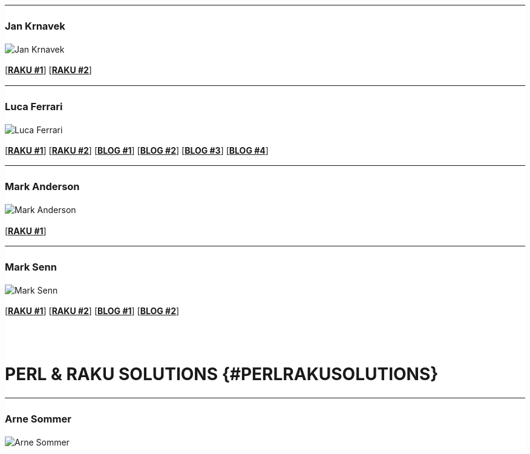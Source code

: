 ***

### Jan Krnavek
![Jan Krnavek](/images/team/user.jpg)

[[**RAKU #1**](https://github.com/manwar/perlweeklychallenge-club/blob/master/challenge-144/wambash/raku/ch-1.raku)]
[[**RAKU #2**](https://github.com/manwar/perlweeklychallenge-club/blob/master/challenge-144/wambash/raku/ch-2.raku)]

***

### Luca Ferrari
![Luca Ferrari](/images/team/luca-ferrari.jpg)

[[**RAKU #1**](https://github.com/manwar/perlweeklychallenge-club/blob/master/challenge-144/luca-ferrari/raku/ch-1.p6)]
[[**RAKU #2**](https://github.com/manwar/perlweeklychallenge-club/blob/master/challenge-144/luca-ferrari/raku/ch-2.p6)]
[[**BLOG #1**](https://fluca1978.github.io/2021/12/20/PerlWeeklyChallenge144.html#task1)]
[[**BLOG #2**](https://fluca1978.github.io/2021/12/20/PerlWeeklyChallenge144.html#task2)]
[[**BLOG #3**](https://fluca1978.github.io/2021/12/20/PerlWeeklyChallenge144.html#task1pg)]
[[**BLOG #4**](https://fluca1978.github.io/2021/12/20/PerlWeeklyChallenge144.html#task1pg)]

***

### Mark Anderson
![Mark Anderson](/images/team/user.jpg)

[[**RAKU #1**](https://github.com/manwar/perlweeklychallenge-club/blob/master/challenge-144/mark-anderson/raku/ch-1.raku)]

***

### Mark Senn
![Mark Senn](/images/team/mark_senn.jpg)

[[**RAKU #1**](https://github.com/manwar/perlweeklychallenge-club/blob/master/challenge-144/mark-senn/raku/ch-1.raku)]
[[**RAKU #2**](https://github.com/manwar/perlweeklychallenge-club/blob/master/challenge-144/mark-senn/raku/ch-2.raku)]
[[**BLOG #1**](https://engineering.purdue.edu/~mark/twc-144-1.pdf)]
[[**BLOG #2**](https://engineering.purdue.edu/~mark/twc-144-2.pdf)]

<br>

# PERL & RAKU SOLUTIONS {#PERLRAKUSOLUTIONS}
***

### Arne Sommer
![Arne Sommer](/images/team/arne-sommer.jpg)

